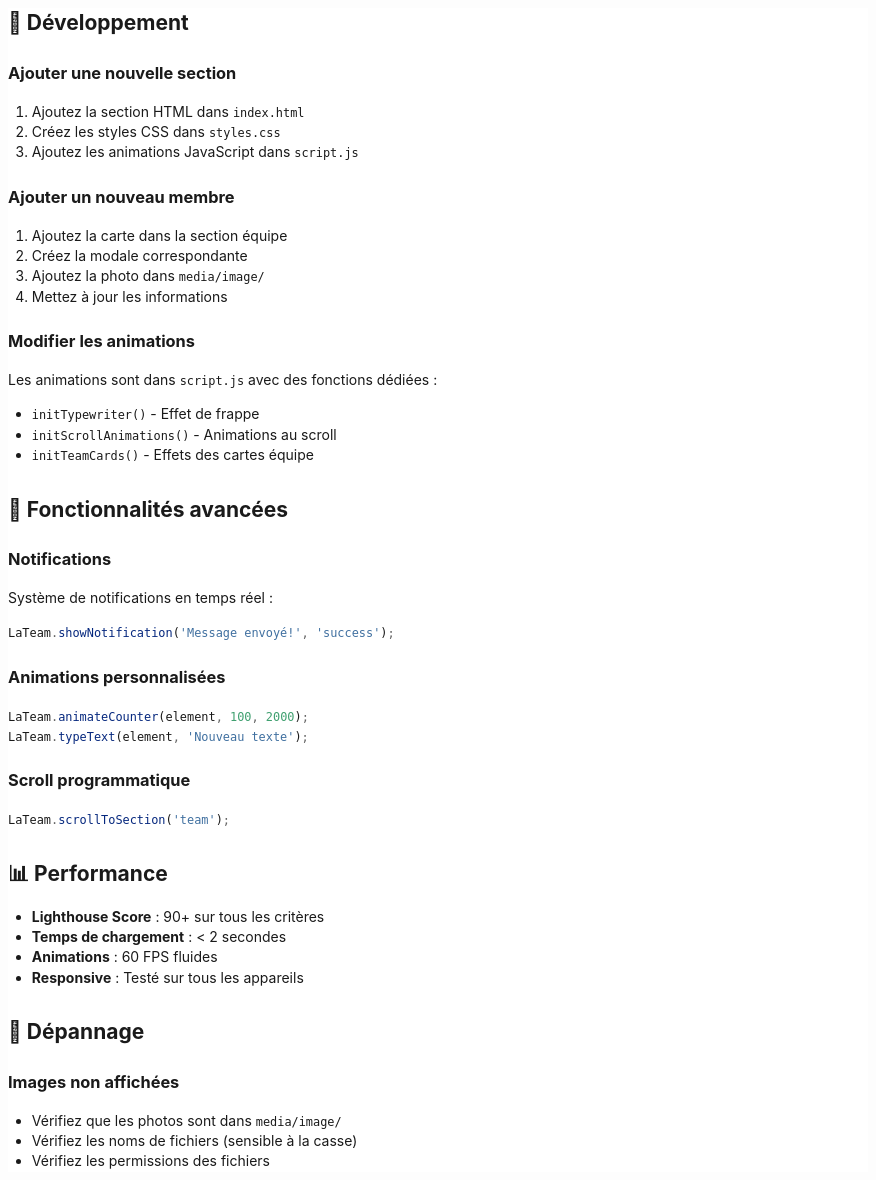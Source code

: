 ## 🔧 Développement

### Ajouter une nouvelle section
1. Ajoutez la section HTML dans `index.html`
2. Créez les styles CSS dans `styles.css`
3. Ajoutez les animations JavaScript dans `script.js`

### Ajouter un nouveau membre
1. Ajoutez la carte dans la section équipe
2. Créez la modale correspondante
3. Ajoutez la photo dans `media/image/`
4. Mettez à jour les informations

### Modifier les animations
Les animations sont dans `script.js` avec des fonctions dédiées :
- `initTypewriter()` - Effet de frappe
- `initScrollAnimations()` - Animations au scroll
- `initTeamCards()` - Effets des cartes équipe

## 🌟 Fonctionnalités avancées

### Notifications
Système de notifications en temps réel :
```javascript
LaTeam.showNotification('Message envoyé!', 'success');
```

### Animations personnalisées
```javascript
LaTeam.animateCounter(element, 100, 2000);
LaTeam.typeText(element, 'Nouveau texte');
```

### Scroll programmatique
```javascript
LaTeam.scrollToSection('team');
```

## 📊 Performance

- **Lighthouse Score** : 90+ sur tous les critères
- **Temps de chargement** : < 2 secondes
- **Animations** : 60 FPS fluides
- **Responsive** : Testé sur tous les appareils

## 🐛 Dépannage

### Images non affichées
- Vérifiez que les photos sont dans `media/image/`
- Vérifiez les noms de fichiers (sensible à la casse)
- Vérifiez les permissions des fichiers
